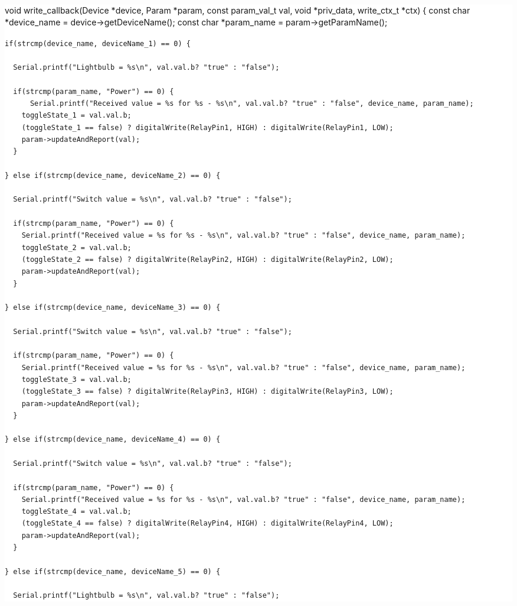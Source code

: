 void write_callback(Device *device, Param *param, const param_val_t val, void *priv_data, write_ctx_t *ctx)
{
    const char *device_name = device->getDeviceName();
    const char *param_name = param->getParamName();

    if(strcmp(device_name, deviceName_1) == 0) {
      
      Serial.printf("Lightbulb = %s\n", val.val.b? "true" : "false");
      
      if(strcmp(param_name, "Power") == 0) {
          Serial.printf("Received value = %s for %s - %s\n", val.val.b? "true" : "false", device_name, param_name);
        toggleState_1 = val.val.b;
        (toggleState_1 == false) ? digitalWrite(RelayPin1, HIGH) : digitalWrite(RelayPin1, LOW);
        param->updateAndReport(val);
      }
      
    } else if(strcmp(device_name, deviceName_2) == 0) {
      
      Serial.printf("Switch value = %s\n", val.val.b? "true" : "false");

      if(strcmp(param_name, "Power") == 0) {
        Serial.printf("Received value = %s for %s - %s\n", val.val.b? "true" : "false", device_name, param_name);
        toggleState_2 = val.val.b;
        (toggleState_2 == false) ? digitalWrite(RelayPin2, HIGH) : digitalWrite(RelayPin2, LOW);
        param->updateAndReport(val);
      }
  
    } else if(strcmp(device_name, deviceName_3) == 0) {
      
      Serial.printf("Switch value = %s\n", val.val.b? "true" : "false");

      if(strcmp(param_name, "Power") == 0) {
        Serial.printf("Received value = %s for %s - %s\n", val.val.b? "true" : "false", device_name, param_name);
        toggleState_3 = val.val.b;
        (toggleState_3 == false) ? digitalWrite(RelayPin3, HIGH) : digitalWrite(RelayPin3, LOW);
        param->updateAndReport(val);
      }
  
    } else if(strcmp(device_name, deviceName_4) == 0) {
      
      Serial.printf("Switch value = %s\n", val.val.b? "true" : "false");

      if(strcmp(param_name, "Power") == 0) {
        Serial.printf("Received value = %s for %s - %s\n", val.val.b? "true" : "false", device_name, param_name);
        toggleState_4 = val.val.b;
        (toggleState_4 == false) ? digitalWrite(RelayPin4, HIGH) : digitalWrite(RelayPin4, LOW);
        param->updateAndReport(val);
      } 
       
    } else if(strcmp(device_name, deviceName_5) == 0) {
      
      Serial.printf("Lightbulb = %s\n", val.val.b? "true" : "false");
      
